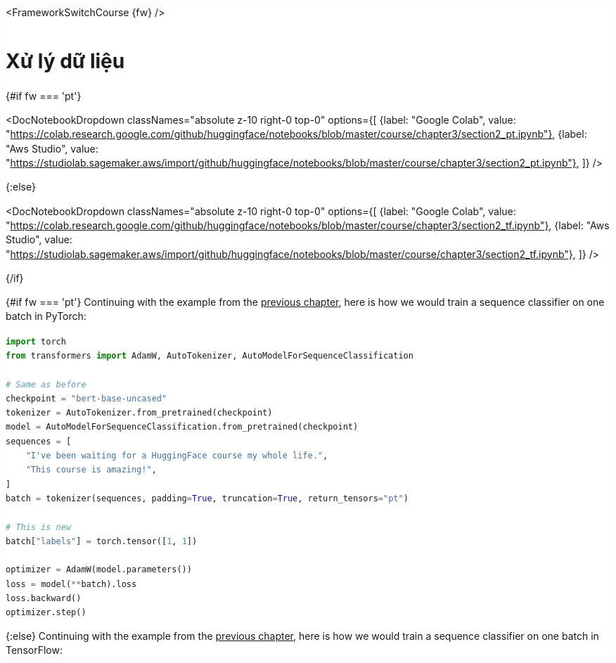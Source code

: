 <FrameworkSwitchCourse {fw} />

# Xử lý dữ liệu

{#if fw === 'pt'}

<DocNotebookDropdown
  classNames="absolute z-10 right-0 top-0"
  options={[
    {label: "Google Colab", value: "https://colab.research.google.com/github/huggingface/notebooks/blob/master/course/chapter3/section2_pt.ipynb"},
    {label: "Aws Studio", value: "https://studiolab.sagemaker.aws/import/github/huggingface/notebooks/blob/master/course/chapter3/section2_pt.ipynb"},
]} />

{:else}

<DocNotebookDropdown
  classNames="absolute z-10 right-0 top-0"
  options={[
    {label: "Google Colab", value: "https://colab.research.google.com/github/huggingface/notebooks/blob/master/course/chapter3/section2_tf.ipynb"},
    {label: "Aws Studio", value: "https://studiolab.sagemaker.aws/import/github/huggingface/notebooks/blob/master/course/chapter3/section2_tf.ipynb"},
]} />

{/if}

{#if fw === 'pt'}
Continuing with the example from the [previous chapter](/course/chapter2), here is how we would train a sequence classifier on one batch in PyTorch:

```python
import torch
from transformers import AdamW, AutoTokenizer, AutoModelForSequenceClassification

# Same as before
checkpoint = "bert-base-uncased"
tokenizer = AutoTokenizer.from_pretrained(checkpoint)
model = AutoModelForSequenceClassification.from_pretrained(checkpoint)
sequences = [
    "I've been waiting for a HuggingFace course my whole life.",
    "This course is amazing!",
]
batch = tokenizer(sequences, padding=True, truncation=True, return_tensors="pt")

# This is new
batch["labels"] = torch.tensor([1, 1])

optimizer = AdamW(model.parameters())
loss = model(**batch).loss
loss.backward()
optimizer.step()
```
{:else}
Continuing with the example from the [previous chapter](/course/chapter2), here is how we would train a sequence classifier on one batch in TensorFlow:
